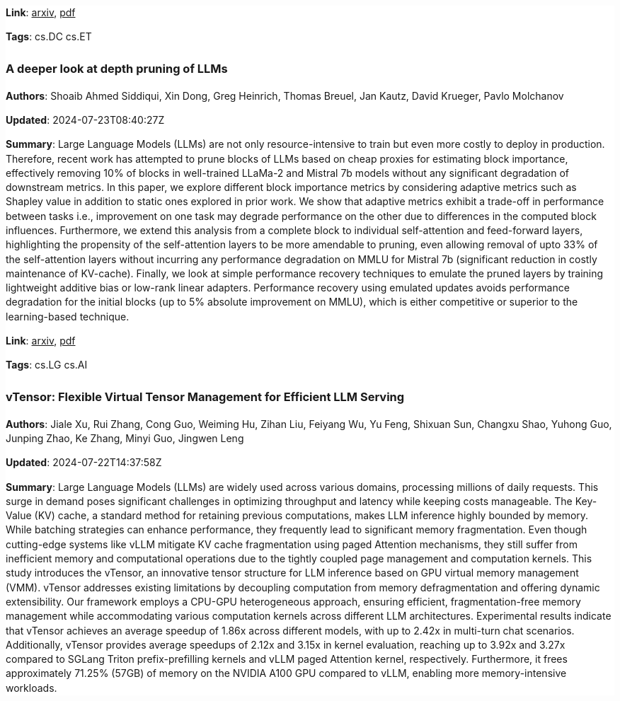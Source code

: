 **Link**: [arxiv](http://arxiv.org/abs/2407.16300v1),  [pdf](http://arxiv.org/pdf/2407.16300v1)

**Tags**: cs.DC cs.ET 



### A deeper look at depth pruning of LLMs
**Authors**: Shoaib Ahmed Siddiqui, Xin Dong, Greg Heinrich, Thomas Breuel, Jan Kautz, David Krueger, Pavlo Molchanov

**Updated**: 2024-07-23T08:40:27Z

**Summary**: Large Language Models (LLMs) are not only resource-intensive to train but even more costly to deploy in production. Therefore, recent work has attempted to prune blocks of LLMs based on cheap proxies for estimating block importance, effectively removing 10% of blocks in well-trained LLaMa-2 and Mistral 7b models without any significant degradation of downstream metrics. In this paper, we explore different block importance metrics by considering adaptive metrics such as Shapley value in addition to static ones explored in prior work. We show that adaptive metrics exhibit a trade-off in performance between tasks i.e., improvement on one task may degrade performance on the other due to differences in the computed block influences. Furthermore, we extend this analysis from a complete block to individual self-attention and feed-forward layers, highlighting the propensity of the self-attention layers to be more amendable to pruning, even allowing removal of upto 33% of the self-attention layers without incurring any performance degradation on MMLU for Mistral 7b (significant reduction in costly maintenance of KV-cache). Finally, we look at simple performance recovery techniques to emulate the pruned layers by training lightweight additive bias or low-rank linear adapters. Performance recovery using emulated updates avoids performance degradation for the initial blocks (up to 5% absolute improvement on MMLU), which is either competitive or superior to the learning-based technique.

**Link**: [arxiv](http://arxiv.org/abs/2407.16286v1),  [pdf](http://arxiv.org/pdf/2407.16286v1)

**Tags**: cs.LG cs.AI 



### vTensor: Flexible Virtual Tensor Management for Efficient LLM Serving
**Authors**: Jiale Xu, Rui Zhang, Cong Guo, Weiming Hu, Zihan Liu, Feiyang Wu, Yu Feng, Shixuan Sun, Changxu Shao, Yuhong Guo, Junping Zhao, Ke Zhang, Minyi Guo, Jingwen Leng

**Updated**: 2024-07-22T14:37:58Z

**Summary**: Large Language Models (LLMs) are widely used across various domains, processing millions of daily requests. This surge in demand poses significant challenges in optimizing throughput and latency while keeping costs manageable. The Key-Value (KV) cache, a standard method for retaining previous computations, makes LLM inference highly bounded by memory. While batching strategies can enhance performance, they frequently lead to significant memory fragmentation. Even though cutting-edge systems like vLLM mitigate KV cache fragmentation using paged Attention mechanisms, they still suffer from inefficient memory and computational operations due to the tightly coupled page management and computation kernels.   This study introduces the vTensor, an innovative tensor structure for LLM inference based on GPU virtual memory management (VMM). vTensor addresses existing limitations by decoupling computation from memory defragmentation and offering dynamic extensibility. Our framework employs a CPU-GPU heterogeneous approach, ensuring efficient, fragmentation-free memory management while accommodating various computation kernels across different LLM architectures. Experimental results indicate that vTensor achieves an average speedup of 1.86x across different models, with up to 2.42x in multi-turn chat scenarios. Additionally, vTensor provides average speedups of 2.12x and 3.15x in kernel evaluation, reaching up to 3.92x and 3.27x compared to SGLang Triton prefix-prefilling kernels and vLLM paged Attention kernel, respectively. Furthermore, it frees approximately 71.25% (57GB) of memory on the NVIDIA A100 GPU compared to vLLM, enabling more memory-intensive workloads.
